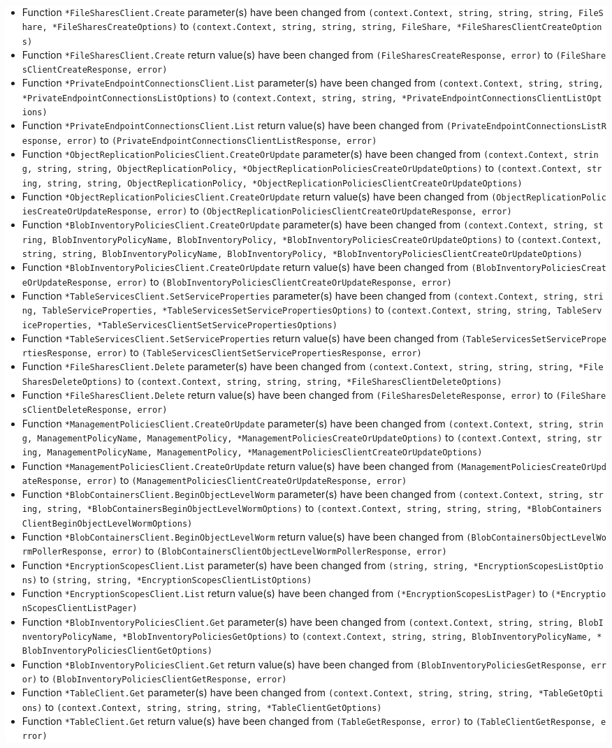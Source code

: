 - Function `*FileSharesClient.Create` parameter(s) have been changed from `(context.Context, string, string, string, FileShare, *FileSharesCreateOptions)` to `(context.Context, string, string, string, FileShare, *FileSharesClientCreateOptions)`
- Function `*FileSharesClient.Create` return value(s) have been changed from `(FileSharesCreateResponse, error)` to `(FileSharesClientCreateResponse, error)`
- Function `*PrivateEndpointConnectionsClient.List` parameter(s) have been changed from `(context.Context, string, string, *PrivateEndpointConnectionsListOptions)` to `(context.Context, string, string, *PrivateEndpointConnectionsClientListOptions)`
- Function `*PrivateEndpointConnectionsClient.List` return value(s) have been changed from `(PrivateEndpointConnectionsListResponse, error)` to `(PrivateEndpointConnectionsClientListResponse, error)`
- Function `*ObjectReplicationPoliciesClient.CreateOrUpdate` parameter(s) have been changed from `(context.Context, string, string, string, ObjectReplicationPolicy, *ObjectReplicationPoliciesCreateOrUpdateOptions)` to `(context.Context, string, string, string, ObjectReplicationPolicy, *ObjectReplicationPoliciesClientCreateOrUpdateOptions)`
- Function `*ObjectReplicationPoliciesClient.CreateOrUpdate` return value(s) have been changed from `(ObjectReplicationPoliciesCreateOrUpdateResponse, error)` to `(ObjectReplicationPoliciesClientCreateOrUpdateResponse, error)`
- Function `*BlobInventoryPoliciesClient.CreateOrUpdate` parameter(s) have been changed from `(context.Context, string, string, BlobInventoryPolicyName, BlobInventoryPolicy, *BlobInventoryPoliciesCreateOrUpdateOptions)` to `(context.Context, string, string, BlobInventoryPolicyName, BlobInventoryPolicy, *BlobInventoryPoliciesClientCreateOrUpdateOptions)`
- Function `*BlobInventoryPoliciesClient.CreateOrUpdate` return value(s) have been changed from `(BlobInventoryPoliciesCreateOrUpdateResponse, error)` to `(BlobInventoryPoliciesClientCreateOrUpdateResponse, error)`
- Function `*TableServicesClient.SetServiceProperties` parameter(s) have been changed from `(context.Context, string, string, TableServiceProperties, *TableServicesSetServicePropertiesOptions)` to `(context.Context, string, string, TableServiceProperties, *TableServicesClientSetServicePropertiesOptions)`
- Function `*TableServicesClient.SetServiceProperties` return value(s) have been changed from `(TableServicesSetServicePropertiesResponse, error)` to `(TableServicesClientSetServicePropertiesResponse, error)`
- Function `*FileSharesClient.Delete` parameter(s) have been changed from `(context.Context, string, string, string, *FileSharesDeleteOptions)` to `(context.Context, string, string, string, *FileSharesClientDeleteOptions)`
- Function `*FileSharesClient.Delete` return value(s) have been changed from `(FileSharesDeleteResponse, error)` to `(FileSharesClientDeleteResponse, error)`
- Function `*ManagementPoliciesClient.CreateOrUpdate` parameter(s) have been changed from `(context.Context, string, string, ManagementPolicyName, ManagementPolicy, *ManagementPoliciesCreateOrUpdateOptions)` to `(context.Context, string, string, ManagementPolicyName, ManagementPolicy, *ManagementPoliciesClientCreateOrUpdateOptions)`
- Function `*ManagementPoliciesClient.CreateOrUpdate` return value(s) have been changed from `(ManagementPoliciesCreateOrUpdateResponse, error)` to `(ManagementPoliciesClientCreateOrUpdateResponse, error)`
- Function `*BlobContainersClient.BeginObjectLevelWorm` parameter(s) have been changed from `(context.Context, string, string, string, *BlobContainersBeginObjectLevelWormOptions)` to `(context.Context, string, string, string, *BlobContainersClientBeginObjectLevelWormOptions)`
- Function `*BlobContainersClient.BeginObjectLevelWorm` return value(s) have been changed from `(BlobContainersObjectLevelWormPollerResponse, error)` to `(BlobContainersClientObjectLevelWormPollerResponse, error)`
- Function `*EncryptionScopesClient.List` parameter(s) have been changed from `(string, string, *EncryptionScopesListOptions)` to `(string, string, *EncryptionScopesClientListOptions)`
- Function `*EncryptionScopesClient.List` return value(s) have been changed from `(*EncryptionScopesListPager)` to `(*EncryptionScopesClientListPager)`
- Function `*BlobInventoryPoliciesClient.Get` parameter(s) have been changed from `(context.Context, string, string, BlobInventoryPolicyName, *BlobInventoryPoliciesGetOptions)` to `(context.Context, string, string, BlobInventoryPolicyName, *BlobInventoryPoliciesClientGetOptions)`
- Function `*BlobInventoryPoliciesClient.Get` return value(s) have been changed from `(BlobInventoryPoliciesGetResponse, error)` to `(BlobInventoryPoliciesClientGetResponse, error)`
- Function `*TableClient.Get` parameter(s) have been changed from `(context.Context, string, string, string, *TableGetOptions)` to `(context.Context, string, string, string, *TableClientGetOptions)`
- Function `*TableClient.Get` return value(s) have been changed from `(TableGetResponse, error)` to `(TableClientGetResponse, error)`